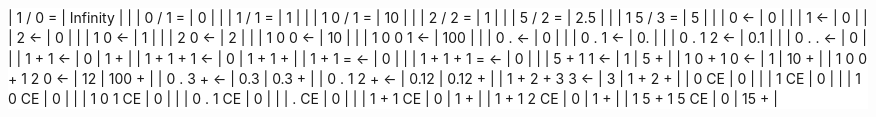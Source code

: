 | 1 / 0 =          | Infinity      |                   |
| 0 / 1 =          | 0             |                   |
| 1 / 1 =          | 1             |                   |
| 1 0 / 1 =        | 10            |                   |
| 2 / 2 =          | 1             |                   |
| 5 / 2 =          | 2.5           |                   |
| 1 5 / 3 =        | 5             |                   |
| 0 <-             | 0             |                   |
| 1 <-             | 0             |                   |
| 2 <-             | 0             |                   |
| 1 0 <-           | 1             |                   |
| 2 0 <-           | 2             |                   |
| 1 0 0 <-         | 10            |                   |
| 1 0 0 1 <-       | 100           |                   |
| 0 . <-           | 0             |                   |
| 0 . 1 <-         | 0.            |                   |
| 0 . 1 2 <-       | 0.1           |                   |
| 0 . . <-         | 0             |                   |
| 1 + 1 <-         | 0             | 1 +               |
| 1 + 1 + 1 <-     | 0             | 1 + 1 +           |
| 1 + 1 = <-       | 0             |                   |
| 1 + 1 + 1 = <-   | 0             |                   |
| 5 + 1 1 <-       | 1             | 5 +               |
| 1 0 + 1 0 <-     | 1             | 10 +              |
| 1 0 0 + 1 2 0 <- | 12            | 100 +             |
| 0 . 3 + <-       | 0.3           | 0.3 +             |
| 0 . 1 2 + <-     | 0.12          | 0.12 +            |
| 1 + 2 + 3 3 <-   | 3             | 1 + 2 +           |
| 0 CE             | 0             |                   |
| 1 CE             | 0             |                   |
| 1 0 CE           | 0             |                   |
| 1 0 1 CE         | 0             |                   |
| 0 . 1 CE         | 0             |                   |
| . CE             | 0             |                   |
| 1 + 1 CE         | 0             | 1 +               |
| 1 + 1 2 CE       | 0             | 1 +               |
| 1 5 + 1 5 CE     | 0             | 15 +              |